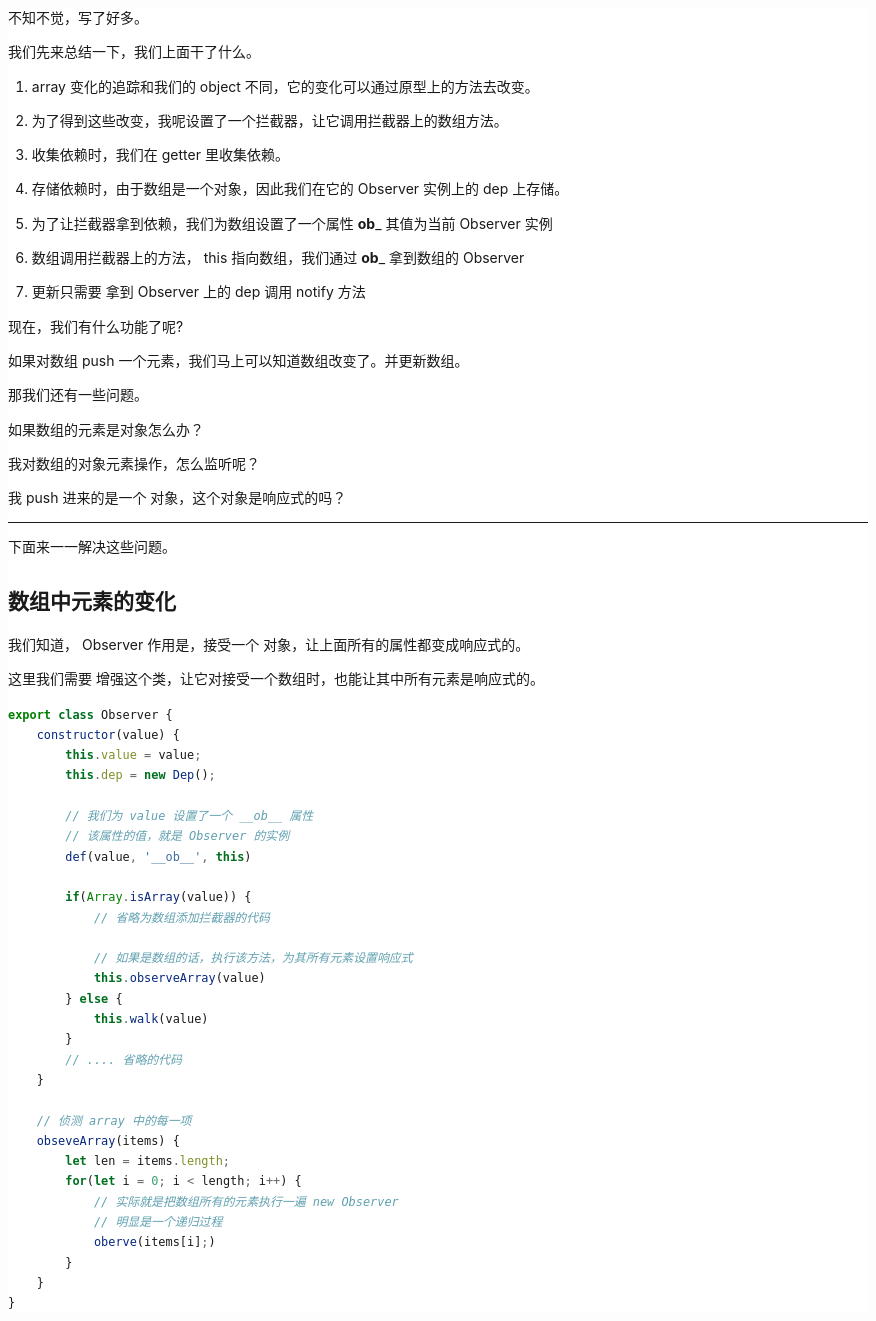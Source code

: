 
不知不觉，写了好多。      

我们先来总结一下，我们上面干了什么。      

1. array 变化的追踪和我们的 object 不同，它的变化可以通过原型上的方法去改变。        

2. 为了得到这些改变，我呢设置了一个拦截器，让它调用拦截器上的数组方法。       

3. 收集依赖时，我们在 getter 里收集依赖。      

4. 存储依赖时，由于数组是一个对象，因此我们在它的 Observer 实例上的 dep 上存储。       

5. 为了让拦截器拿到依赖，我们为数组设置了一个属性 __ob___ 其值为当前 Observer 实例      

6. 数组调用拦截器上的方法， this 指向数组，我们通过 __ob___ 拿到数组的 Observer      

7. 更新只需要 拿到 Observer 上的 dep 调用 notify 方法      

现在，我们有什么功能了呢?        

如果对数组 push 一个元素，我们马上可以知道数组改变了。并更新数组。       

那我们还有一些问题。      

如果数组的元素是对象怎么办？      

我对数组的对象元素操作，怎么监听呢？       

我 push 进来的是一个 对象，这个对象是响应式的吗？      

---      

下面来一一解决这些问题。      

## 数组中元素的变化

我们知道， Observer 作用是，接受一个 对象，让上面所有的属性都变成响应式的。      

这里我们需要 增强这个类，让它对接受一个数组时，也能让其中所有元素是响应式的。     

```js
export class Observer {
    constructor(value) {
        this.value = value;
        this.dep = new Dep();

        // 我们为 value 设置了一个 __ob__ 属性
        // 该属性的值，就是 Observer 的实例
        def(value, '__ob__', this)

        if(Array.isArray(value)) {
            // 省略为数组添加拦截器的代码  

            // 如果是数组的话，执行该方法，为其所有元素设置响应式
            this.observeArray(value)
        } else {
            this.walk(value)
        }
        // .... 省略的代码
    }

    // 侦测 array 中的每一项
    obseveArray(items) {
        let len = items.length;
        for(let i = 0; i < length; i++) {
            // 实际就是把数组所有的元素执行一遍 new Observer
            // 明显是一个递归过程
            oberve(items[i];)
        }
    }
}
```